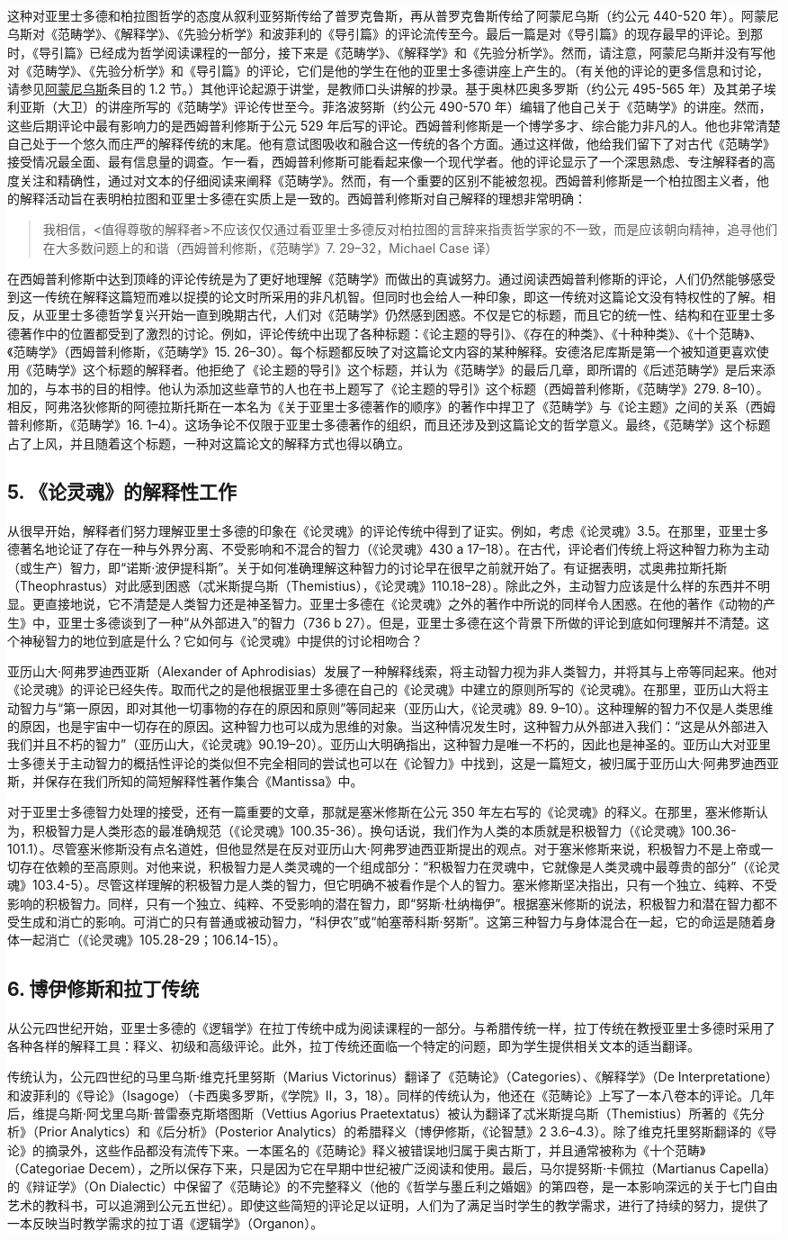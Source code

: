 这种对亚里士多德和柏拉图哲学的态度从叙利亚努斯传给了普罗克鲁斯，再从普罗克鲁斯传给了阿蒙尼乌斯（约公元 440-520 年）。阿蒙尼乌斯对《范畴学》、《解释学》、《先验分析学》和波菲利的《导引篇》的评论流传至今。最后一篇是对《导引篇》的现存最早的评论。到那时，《导引篇》已经成为哲学阅读课程的一部分，接下来是《范畴学》、《解释学》和《先验分析学》。然而，请注意，阿蒙尼乌斯并没有写他对《范畴学》、《先验分析学》和《导引篇》的评论，它们是他的学生在他的亚里士多德讲座上产生的。（有关他的评论的更多信息和讨论，请参见[阿蒙尼乌斯](https://plato.stanford.edu/entries/ammonius/)条目的 1.2 节。）其他评论起源于讲堂，是教师口头讲解的抄录。基于奥林匹奥多罗斯（约公元 495-565 年）及其弟子埃利亚斯（大卫）的讲座所写的《范畴学》评论传世至今。菲洛波努斯（约公元 490-570 年）编辑了他自己关于《范畴学》的讲座。然而，这些后期评论中最有影响力的是西姆普利修斯于公元 529 年后写的评论。西姆普利修斯是一个博学多才、综合能力非凡的人。他也非常清楚自己处于一个悠久而庄严的解释传统的末尾。他有意试图吸收和融合这一传统的各个方面。通过这样做，他给我们留下了对古代《范畴学》接受情况最全面、最有信息量的调查。乍一看，西姆普利修斯可能看起来像一个现代学者。他的评论显示了一个深思熟虑、专注解释者的高度关注和精确性，通过对文本的仔细阅读来阐释《范畴学》。然而，有一个重要的区别不能被忽视。西姆普利修斯是一个柏拉图主义者，他的解释活动旨在表明柏拉图和亚里士多德在实质上是一致的。西姆普利修斯对自己解释的理想非常明确：

> 我相信，<值得尊敬的解释者>不应该仅仅通过看亚里士多德反对柏拉图的言辞来指责哲学家的不一致，而是应该朝向精神，追寻他们在大多数问题上的和谐（西姆普利修斯，《范畴学》7. 29–32，Michael Case 译）

在西姆普利修斯中达到顶峰的评论传统是为了更好地理解《范畴学》而做出的真诚努力。通过阅读西姆普利修斯的评论，人们仍然能够感受到这一传统在解释这篇短而难以捉摸的论文时所采用的非凡机智。但同时也会给人一种印象，即这一传统对这篇论文没有特权性的了解。相反，从亚里士多德哲学复兴开始一直到晚期古代，人们对《范畴学》仍然感到困惑。不仅是它的标题，而且它的统一性、结构和在亚里士多德著作中的位置都受到了激烈的讨论。例如，评论传统中出现了各种标题：《论主题的导引》、《存在的种类》、《十种种类》、《十个范畴》、《范畴学》（西姆普利修斯，《范畴学》15. 26–30）。每个标题都反映了对这篇论文内容的某种解释。安德洛尼库斯是第一个被知道更喜欢使用《范畴学》这个标题的解释者。他拒绝了《论主题的导引》这个标题，并认为《范畴学》的最后几章，即所谓的《后述范畴学》是后来添加的，与本书的目的相悖。他认为添加这些章节的人也在书上题写了《论主题的导引》这个标题（西姆普利修斯，《范畴学》279. 8–10）。相反，阿弗洛狄修斯的阿德拉斯托斯在一本名为《关于亚里士多德著作的顺序》的著作中捍卫了《范畴学》与《论主题》之间的关系（西姆普利修斯，《范畴学》16. 1–4）。这场争论不仅限于亚里士多德著作的组织，而且还涉及到这篇论文的哲学意义。最终，《范畴学》这个标题占了上风，并且随着这个标题，一种对这篇论文的解释方式也得以确立。

## 5. 《论灵魂》的解释性工作

从很早开始，解释者们努力理解亚里士多德的印象在《论灵魂》的评论传统中得到了证实。例如，考虑《论灵魂》3.5。在那里，亚里士多德著名地论证了存在一种与外界分离、不受影响和不混合的智力（《论灵魂》430 a 17–18）。在古代，评论者们传统上将这种智力称为主动（或生产）智力，即“诺斯·波伊提科斯”。关于如何准确理解这种智力的讨论早在很早之前就开始了。有证据表明，忒奥弗拉斯托斯（Theophrastus）对此感到困惑（忒米斯提乌斯（Themistius），《论灵魂》110.18–28）。除此之外，主动智力应该是什么样的东西并不明显。更直接地说，它不清楚是人类智力还是神圣智力。亚里士多德在《论灵魂》之外的著作中所说的同样令人困惑。在他的著作《动物的产生》中，亚里士多德谈到了一种“从外部进入”的智力（736 b 27）。但是，亚里士多德在这个背景下所做的评论到底如何理解并不清楚。这个神秘智力的地位到底是什么？它如何与《论灵魂》中提供的讨论相吻合？

亚历山大·阿弗罗迪西亚斯（Alexander of Aphrodisias）发展了一种解释线索，将主动智力视为非人类智力，并将其与上帝等同起来。他对《论灵魂》的评论已经失传。取而代之的是他根据亚里士多德在自己的《论灵魂》中建立的原则所写的《论灵魂》。在那里，亚历山大将主动智力与“第一原因，即对其他一切事物的存在的原因和原则”等同起来（亚历山大，《论灵魂》89. 9–10）。这种理解的智力不仅是人类思维的原因，也是宇宙中一切存在的原因。这种智力也可以成为思维的对象。当这种情况发生时，这种智力从外部进入我们：“这是从外部进入我们并且不朽的智力”（亚历山大，《论灵魂》90.19–20）。亚历山大明确指出，这种智力是唯一不朽的，因此也是神圣的。亚历山大对亚里士多德关于主动智力的概括性评论的类似但不完全相同的尝试也可以在《论智力》中找到，这是一篇短文，被归属于亚历山大·阿弗罗迪西亚斯，并保存在我们所知的简短解释性著作集合《Mantissa》中。

对于亚里士多德智力处理的接受，还有一篇重要的文章，那就是塞米修斯在公元 350 年左右写的《论灵魂》的释义。在那里，塞米修斯认为，积极智力是人类形态的最准确规范（《论灵魂》100.35-36）。换句话说，我们作为人类的本质就是积极智力（《论灵魂》100.36-101.1）。尽管塞米修斯没有点名道姓，但他显然是在反对亚历山大·阿弗罗迪西亚斯提出的观点。对于塞米修斯来说，积极智力不是上帝或一切存在依赖的至高原则。对他来说，积极智力是人类灵魂的一个组成部分：“积极智力在灵魂中，它就像是人类灵魂中最尊贵的部分”（《论灵魂》103.4-5）。尽管这样理解的积极智力是人类的智力，但它明确不被看作是个人的智力。塞米修斯坚决指出，只有一个独立、纯粹、不受影响的积极智力。同样，只有一个独立、纯粹、不受影响的潜在智力，即“努斯·杜纳梅伊”。根据塞米修斯的说法，积极智力和潜在智力都不受生成和消亡的影响。可消亡的只有普通或被动智力，“科伊农”或“帕塞蒂科斯·努斯”。这第三种智力与身体混合在一起，它的命运是随着身体一起消亡（《论灵魂》105.28-29；106.14-15）。

## 6. 博伊修斯和拉丁传统

从公元四世纪开始，亚里士多德的《逻辑学》在拉丁传统中成为阅读课程的一部分。与希腊传统一样，拉丁传统在教授亚里士多德时采用了各种各样的解释工具：释义、初级和高级评论。此外，拉丁传统还面临一个特定的问题，即为学生提供相关文本的适当翻译。

传统认为，公元四世纪的马里乌斯·维克托里努斯（Marius Victorinus）翻译了《范畴论》（Categories）、《解释学》（De Interpretatione）和波菲利的《导论》（Isagoge）（卡西奥多罗斯，《学院》II，3，18）。同样的传统认为，他还在《范畴论》上写了一本八卷本的评论。几年后，维提乌斯·阿戈里乌斯·普雷泰克斯塔图斯（Vettius Agorius Praetextatus）被认为翻译了忒米斯提乌斯（Themistius）所著的《先分析》（Prior Analytics）和《后分析》（Posterior Analytics）的希腊释义（博伊修斯，《论智慧》2 3.6–4.3）。除了维克托里努斯翻译的《导论》的摘录外，这些作品都没有流传下来。一本匿名的《范畴论》释义被错误地归属于奥古斯丁，并且通常被称为《十个范畴》（Categoriae Decem），之所以保存下来，只是因为它在早期中世纪被广泛阅读和使用。最后，马尔提努斯·卡佩拉（Martianus Capella）的《辩证学》（On Dialectic）中保留了《范畴论》的不完整释义（他的《哲学与墨丘利之婚姻》的第四卷，是一本影响深远的关于七门自由艺术的教科书，可以追溯到公元五世纪）。即使这些简短的评论足以证明，人们为了满足当时学生的教学需求，进行了持续的努力，提供了一本反映当时教学需求的拉丁语《逻辑学》（Organon）。

